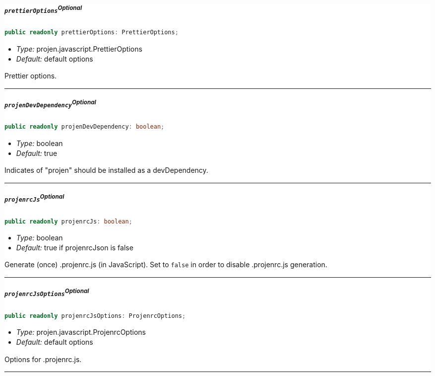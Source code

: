 
##### `prettierOptions`<sup>Optional</sup> <a name="prettierOptions" id="@rlmartin-projen/projen-project.ProjenProjectOptions.property.prettierOptions"></a>

```typescript
public readonly prettierOptions: PrettierOptions;
```

- *Type:* projen.javascript.PrettierOptions
- *Default:* default options

Prettier options.

---

##### `projenDevDependency`<sup>Optional</sup> <a name="projenDevDependency" id="@rlmartin-projen/projen-project.ProjenProjectOptions.property.projenDevDependency"></a>

```typescript
public readonly projenDevDependency: boolean;
```

- *Type:* boolean
- *Default:* true

Indicates of "projen" should be installed as a devDependency.

---

##### `projenrcJs`<sup>Optional</sup> <a name="projenrcJs" id="@rlmartin-projen/projen-project.ProjenProjectOptions.property.projenrcJs"></a>

```typescript
public readonly projenrcJs: boolean;
```

- *Type:* boolean
- *Default:* true if projenrcJson is false

Generate (once) .projenrc.js (in JavaScript). Set to `false` in order to disable .projenrc.js generation.

---

##### `projenrcJsOptions`<sup>Optional</sup> <a name="projenrcJsOptions" id="@rlmartin-projen/projen-project.ProjenProjectOptions.property.projenrcJsOptions"></a>

```typescript
public readonly projenrcJsOptions: ProjenrcOptions;
```

- *Type:* projen.javascript.ProjenrcOptions
- *Default:* default options

Options for .projenrc.js.

---